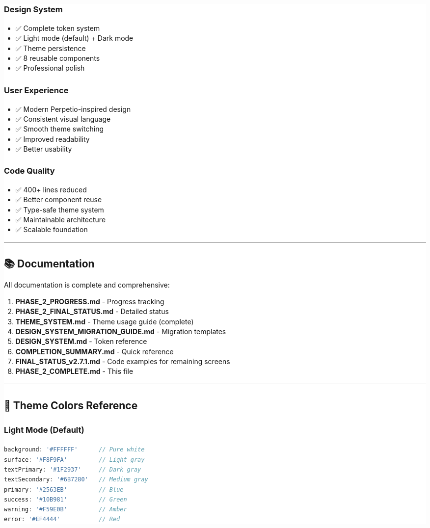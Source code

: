 ### Design System
- ✅ Complete token system
- ✅ Light mode (default) + Dark mode
- ✅ Theme persistence
- ✅ 8 reusable components
- ✅ Professional polish

### User Experience
- ✅ Modern Perpetio-inspired design
- ✅ Consistent visual language
- ✅ Smooth theme switching
- ✅ Improved readability
- ✅ Better usability

### Code Quality
- ✅ 400+ lines reduced
- ✅ Better component reuse
- ✅ Type-safe theme system
- ✅ Maintainable architecture
- ✅ Scalable foundation

---

## 📚 Documentation

All documentation is complete and comprehensive:

1. **PHASE_2_PROGRESS.md** - Progress tracking
2. **PHASE_2_FINAL_STATUS.md** - Detailed status
3. **THEME_SYSTEM.md** - Theme usage guide (complete)
4. **DESIGN_SYSTEM_MIGRATION_GUIDE.md** - Migration templates
5. **DESIGN_SYSTEM.md** - Token reference
6. **COMPLETION_SUMMARY.md** - Quick reference
7. **FINAL_STATUS_v2.7.1.md** - Code examples for remaining screens
8. **PHASE_2_COMPLETE.md** - This file

---

## 🎨 Theme Colors Reference

### Light Mode (Default)
```typescript
background: '#FFFFFF'      // Pure white
surface: '#F8F9FA'         // Light gray
textPrimary: '#1F2937'     // Dark gray
textSecondary: '#6B7280'   // Medium gray
primary: '#2563EB'         // Blue
success: '#10B981'         // Green
warning: '#F59E0B'         // Amber
error: '#EF4444'           // Red
```
